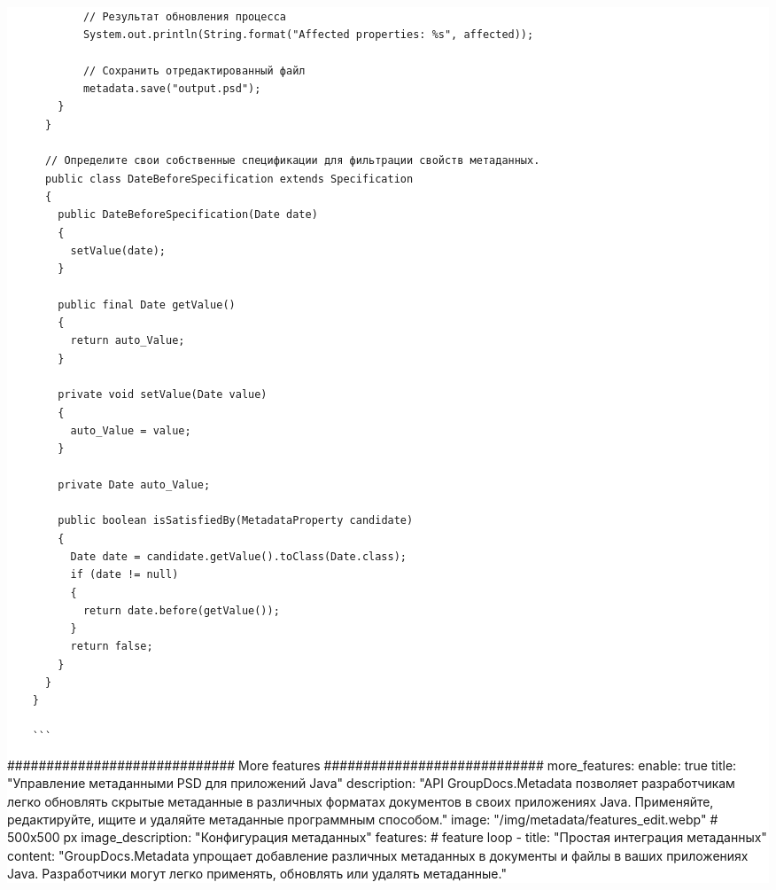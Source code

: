                 // Результат обновления процесса
                System.out.println(String.format("Affected properties: %s", affected));

                // Сохранить отредактированный файл
                metadata.save("output.psd");
            }
          }

          // Определите свои собственные спецификации для фильтрации свойств метаданных.
          public class DateBeforeSpecification extends Specification
          {
            public DateBeforeSpecification(Date date)
            {
              setValue(date);
            }

            public final Date getValue()
            {
              return auto_Value;
            }

            private void setValue(Date value)
            {
              auto_Value = value;
            }

            private Date auto_Value;

            public boolean isSatisfiedBy(MetadataProperty candidate)
            {
              Date date = candidate.getValue().toClass(Date.class);
              if (date != null)
              {
                return date.before(getValue());
              }
              return false;
            }
          }
        }
        
        ```
        
############################# More features ############################
more_features:
  enable: true
  title: "Управление метаданными PSD для приложений Java"
  description: "API GroupDocs.Metadata позволяет разработчикам легко обновлять скрытые метаданные в различных форматах документов в своих приложениях Java. Применяйте, редактируйте, ищите и удаляйте метаданные программным способом."
  image: "/img/metadata/features_edit.webp" # 500x500 px
  image_description: "Конфигурация метаданных"
  features:
    # feature loop
    - title: "Простая интеграция метаданных"
      content: "GroupDocs.Metadata упрощает добавление различных метаданных в документы и файлы в ваших приложениях Java. Разработчики могут легко применять, обновлять или удалять метаданные."
